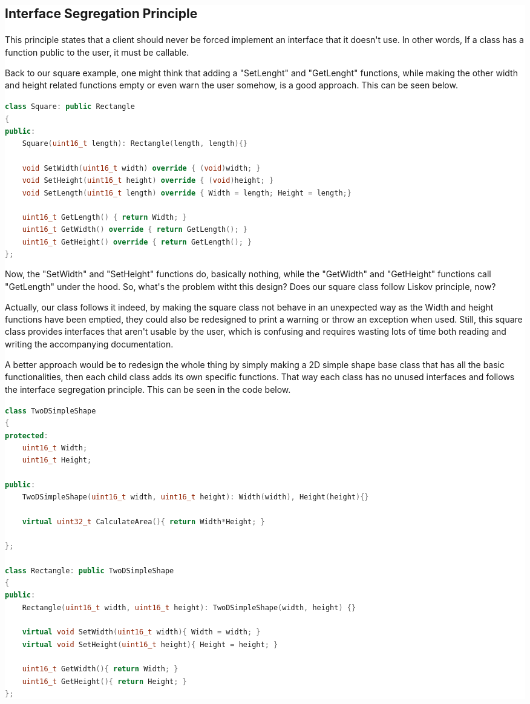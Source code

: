 ## **Interface Segregation Principle**

This principle states that a client should never be forced implement an interface that it doesn't use. In other words, If a class has a function public to the user, it must be callable.

Back to our square example, one might think that adding a "SetLenght" and "GetLenght" functions, while making the other width and height related functions empty or even warn the user somehow, is a good approach. This can be seen below.

```cpp
class Square: public Rectangle
{
public:
	Square(uint16_t length): Rectangle(length, length){}

	void SetWidth(uint16_t width) override { (void)width; }
	void SetHeight(uint16_t height) override { (void)height; }
	void SetLength(uint16_t length) override { Width = length; Height = length;}

	uint16_t GetLength() { return Width; }
	uint16_t GetWidth() override { return GetLength(); }
	uint16_t GetHeight() override { return GetLength(); }
};
```

Now, the "SetWidth" and "SetHeight" functions do, basically nothing, while the "GetWidth" and "GetHeight" functions call "GetLength" under the hood. So, what's the problem witht this design? Does our square class follow Liskov principle, now?

Actually, our class follows it indeed, by making the square class not behave in an unexpected way as the Width and height functions have been emptied, they could also be redesigned to print a warning or throw an exception when used. Still, this square class provides interfaces that aren't usable by the user, which is confusing and requires wasting lots of time both reading and writing the accompanying documentation.

A better approach would be to redesign the whole thing by simply making a 2D simple shape base class that has all the basic functionalities, then each child class adds its own specific functions. That way each class has no unused interfaces and follows the interface segregation principle. This can be seen in the code below.

```cpp
class TwoDSimpleShape
{
protected:
	uint16_t Width;
	uint16_t Height;

public:
	TwoDSimpleShape(uint16_t width, uint16_t height): Width(width), Height(height){}

	virtual uint32_t CalculateArea(){ return Width*Height; }

};

class Rectangle: public TwoDSimpleShape
{
public:
	Rectangle(uint16_t width, uint16_t height): TwoDSimpleShape(width, height) {}

	virtual void SetWidth(uint16_t width){ Width = width; }
	virtual void SetHeight(uint16_t height){ Height = height; }

	uint16_t GetWidth(){ return Width; }
	uint16_t GetHeight(){ return Height; }
};

```